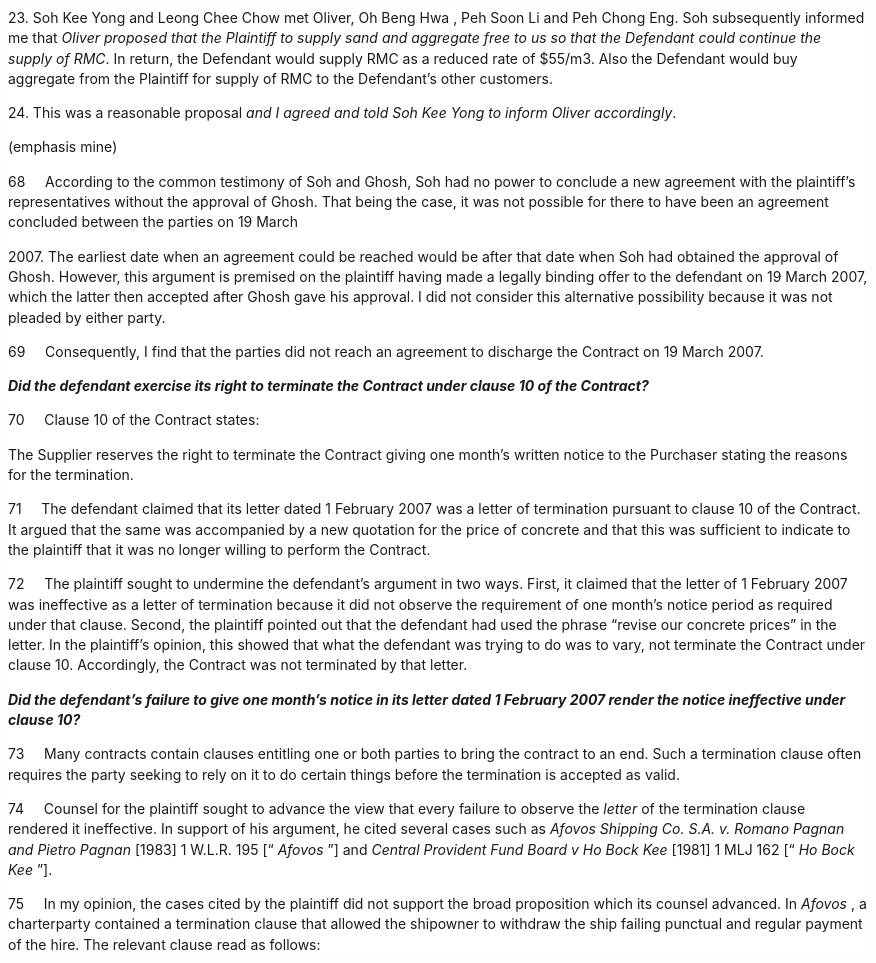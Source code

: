 23\. Soh Kee Yong and Leong Chee Chow met Oliver, Oh Beng Hwa , Peh Soon Li and Peh     Chong Eng. Soh subsequently informed me that _Oliver proposed that the Plaintiff to supply sand and aggregate free to us so that the Defendant could continue the supply of RMC_. In return, the Defendant would supply RMC as a reduced rate of $55/m3. Also the Defendant would buy aggregate from the Plaintiff for supply of RMC to the Defendant’s other customers. 

24\. This was a reasonable proposal _and I agreed and told Soh Kee Yong to inform Oliver accordingly_. 

 (emphasis mine) 

68     According to the common testimony of Soh and Ghosh, Soh had no power to conclude a new agreement with the plaintiff’s representatives without the approval of Ghosh. That being the case, it was not possible for there to have been an agreement concluded between the parties on 19 March 

2007\. The earliest date when an agreement could be reached would be after that date when Soh had obtained the approval of Ghosh. However, this argument is premised on the plaintiff having made a legally binding offer to the defendant on 19 March 2007, which the latter then accepted after Ghosh gave his approval. I did not consider this alternative possibility because it was not pleaded by either party. 

69     Consequently, I find that the parties did not reach an agreement to discharge the Contract on 19 March 2007. 

**_Did the defendant exercise its right to terminate the Contract under clause 10 of the Contract?_** 

70     Clause 10 of the Contract states: 

 The Supplier reserves the right to terminate the Contract giving one month’s written notice to the Purchaser stating the reasons for the termination. 


71     The defendant claimed that its letter dated 1 February 2007 was a letter of termination pursuant to clause 10 of the Contract. It argued that the same was accompanied by a new quotation for the price of concrete and that this was sufficient to indicate to the plaintiff that it was no longer willing to perform the Contract. 

72     The plaintiff sought to undermine the defendant’s argument in two ways. First, it claimed that the letter of 1 February 2007 was ineffective as a letter of termination because it did not observe the requirement of one month’s notice period as required under that clause. Second, the plaintiff pointed out that the defendant had used the phrase “revise our concrete prices” in the letter. In the plaintiff’s opinion, this showed that what the defendant was trying to do was to vary, not terminate the Contract under clause 10. Accordingly, the Contract was not terminated by that letter. 

**_Did the defendant’s failure to give one month’s notice in its letter dated 1 February 2007 render the notice ineffective under clause 10?_** 

73     Many contracts contain clauses entitling one or both parties to bring the contract to an end. Such a termination clause often requires the party seeking to rely on it to do certain things before the termination is accepted as valid. 

74     Counsel for the plaintiff sought to advance the view that every failure to observe the _letter_ of the termination clause rendered it ineffective. In support of his argument, he cited several cases such as _Afovos Shipping Co. S.A. v. Romano Pagnan and Pietro Pagnan_ [1983] 1 W.L.R. 195 [“ _Afovos_ ”] and _Central Provident Fund Board v Ho Bock Kee_ [1981] 1 MLJ 162 [“ _Ho Bock Kee_ ”]. 

75     In my opinion, the cases cited by the plaintiff did not support the broad proposition which its counsel advanced. In _Afovos_ , a charterparty contained a termination clause that allowed the shipowner to withdraw the ship failing punctual and regular payment of the hire. The relevant clause read as follows: 
